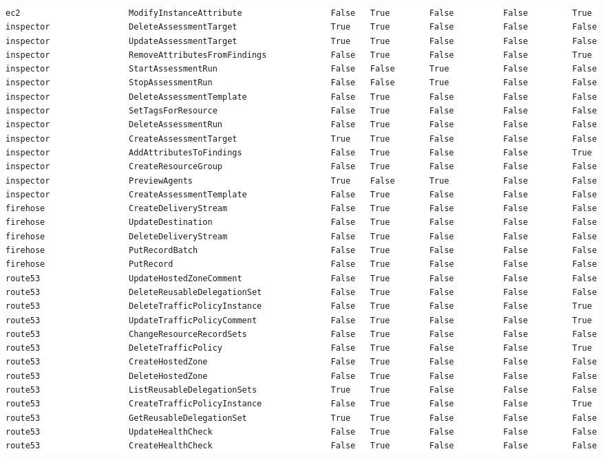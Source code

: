     ec2                      ModifyInstanceAttribute                  False   True        False          False         True
    inspector                DeleteAssessmentTarget                   True    True        False          False         False
    inspector                UpdateAssessmentTarget                   True    True        False          False         False
    inspector                RemoveAttributesFromFindings             False   True        False          False         True
    inspector                StartAssessmentRun                       False   False       True           False         False
    inspector                StopAssessmentRun                        False   False       True           False         False
    inspector                DeleteAssessmentTemplate                 False   True        False          False         False
    inspector                SetTagsForResource                       False   True        False          False         False
    inspector                DeleteAssessmentRun                      False   True        False          False         False
    inspector                CreateAssessmentTarget                   True    True        False          False         False
    inspector                AddAttributesToFindings                  False   True        False          False         True
    inspector                CreateResourceGroup                      False   True        False          False         False
    inspector                PreviewAgents                            True    False       True           False         False
    inspector                CreateAssessmentTemplate                 False   True        False          False         False
    firehose                 CreateDeliveryStream                     False   True        False          False         False
    firehose                 UpdateDestination                        False   True        False          False         False
    firehose                 DeleteDeliveryStream                     False   True        False          False         False
    firehose                 PutRecordBatch                           False   True        False          False         False
    firehose                 PutRecord                                False   True        False          False         False
    route53                  UpdateHostedZoneComment                  False   True        False          False         False
    route53                  DeleteReusableDelegationSet              False   True        False          False         False
    route53                  DeleteTrafficPolicyInstance              False   True        False          False         True
    route53                  UpdateTrafficPolicyComment               False   True        False          False         True
    route53                  ChangeResourceRecordSets                 False   True        False          False         False
    route53                  DeleteTrafficPolicy                      False   True        False          False         True
    route53                  CreateHostedZone                         False   True        False          False         False
    route53                  DeleteHostedZone                         False   True        False          False         False
    route53                  ListReusableDelegationSets               True    True        False          False         False
    route53                  CreateTrafficPolicyInstance              False   True        False          False         True
    route53                  GetReusableDelegationSet                 True    True        False          False         False
    route53                  UpdateHealthCheck                        False   True        False          False         False
    route53                  CreateHealthCheck                        False   True        False          False         False